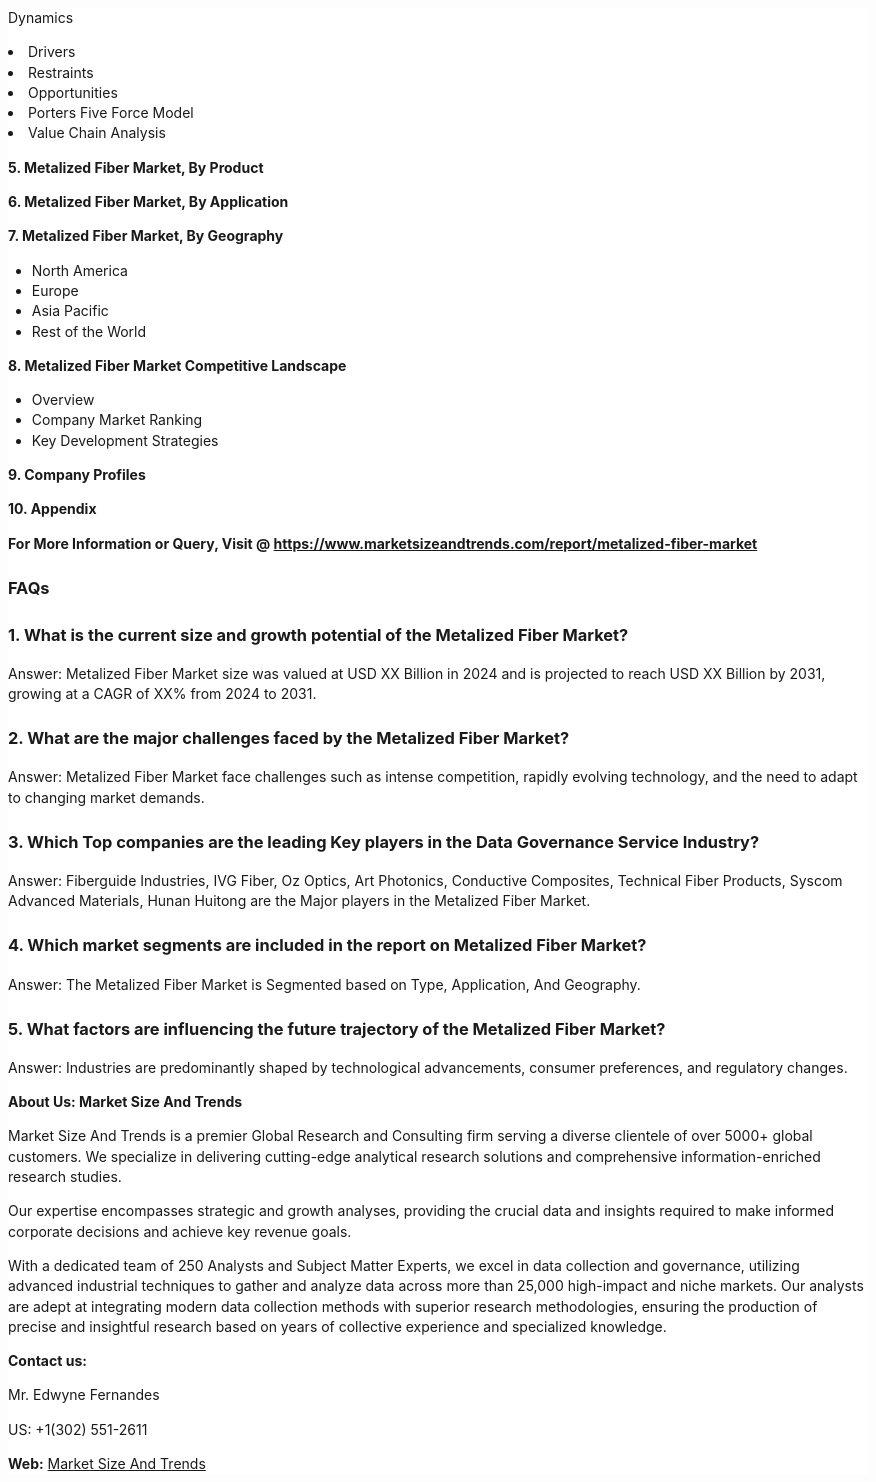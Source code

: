Dynamics</span></li><li><span class="">Drivers</span></li><li><span class="">Restraints</span></li><li><span class="">Opportunities</span></li><li><span class="">Porters Five Force Model</span></li><li><span class="">Value Chain Analysis</span></li></ul></div><div class="" data-test-id=""><p><strong><span class="">5. Metalized Fiber Market, By Product</span></strong></p></div><div class="" data-test-id=""><p><strong><span class="">6. Metalized Fiber Market, By Application</span></strong></p></div><div class="" data-test-id=""><p><strong><span class="">7. Metalized Fiber Market, By Geography</span></strong></p></div><div class="" data-test-id=""><ul><li><span class="">North America</span></li><li><span class="">Europe</span></li><li><span class="">Asia Pacific</span></li><li><span class="">Rest of the World</span></li></ul></div><div class="" data-test-id=""><p><strong><span class="">8. Metalized Fiber Market Competitive Landscape</span></strong></p></div><div class="" data-test-id=""><ul><li><span class="">Overview</span></li><li><span class="">Company Market Ranking</span></li><li><span class="">Key Development Strategies</span></li></ul></div><div class="" data-test-id=""><p><strong><span class="">9. Company Profiles</span></strong></p></div><div class="" data-test-id=""><p><strong><span class="">10. Appendix</span></strong></p></div><div class="" data-test-id=""><p><strong><span class="">For More Information or Query, Visit @ <a href="https://www.marketsizeandtrends.com/report/metalized-fiber-market" target="_blank">https://www.marketsizeandtrends.com/report/metalized-fiber-market</a></span></strong></p></div><div class="" data-test-id=""><div class="article-main__content" data-test-id="publishing-text-block"><h3><strong><span class="">FAQs</span></strong></h3></div><div class="article-main__content" data-test-id="publishing-text-block"><h3><span class="">1. What is the current size and growth potential of the Metalized Fiber Market?</span></h3></div><div class="article-main__content" data-test-id="publishing-text-block"><p><span class="font-[700]">Answer</span><span class="">: Metalized Fiber Market size was valued at USD XX Billion in 2024 and is projected to reach USD XX Billion by 2031, growing at a CAGR of XX% from 2024 to 2031.</span></p></div><div class="article-main__content" data-test-id="publishing-text-block"><h3><span class="">2. What are the major challenges faced by the Metalized Fiber Market?</span></h3></div><div class="article-main__content" data-test-id="publishing-text-block"><p><span class="font-[700]">Answer</span><span class="">: Metalized Fiber Market face challenges such as intense competition, rapidly evolving technology, and the need to adapt to changing market demands.</span></p></div><div class="article-main__content" data-test-id="publishing-text-block"><h3><span class="">3. Which Top companies are the leading Key players in the Data Governance Service Industry?</span></h3></div><div class="article-main__content" data-test-id="publishing-text-block"><p><span class="font-[700]">Answer</span><span class="">: Fiberguide Industries, IVG Fiber, Oz Optics, Art Photonics, Conductive Composites, Technical Fiber Products, Syscom Advanced Materials, Hunan Huitong are the Major players in the Metalized Fiber Market.</span></p></div><div class="article-main__content" data-test-id="publishing-text-block"><h3><span class="">4. Which market segments are included in the report on Metalized Fiber Market?</span></h3></div><div class="article-main__content" data-test-id="publishing-text-block"><p><span class="font-[700]">Answer</span><span class="">: The Metalized Fiber Market is Segmented based on Type, Application, And Geography.</span></p></div><div class="article-main__content" data-test-id="publishing-text-block"><h3><span class="">5. What factors are influencing the future trajectory of the Metalized Fiber Market?</span></h3></div><div class="article-main__content" data-test-id="publishing-text-block"><p><span class="font-[700]">Answer:</span><span class="">&nbsp;Industries are predominantly shaped by technological advancements, consumer preferences, and regulatory changes.</span></p></div><p><strong><span class="">About Us: Market Size And Trends</span></strong></p></div><div class="" data-test-id=""><p><span class="">Market Size And Trends is a premier Global Research and Consulting firm serving a diverse clientele of over 5000+ global customers. We specialize in delivering cutting-edge analytical research solutions and comprehensive information-enriched research studies.</span></p></div><div class="" data-test-id=""><p><span class="">Our expertise encompasses strategic and growth analyses, providing the crucial data and insights required to make informed corporate decisions and achieve key revenue goals.</span></p></div><div class="" data-test-id=""><p><span class="">With a dedicated team of 250 Analysts and Subject Matter Experts, we excel in data collection and governance, utilizing advanced industrial techniques to gather and analyze data across more than 25,000 high-impact and niche markets. Our analysts are adept at integrating modern data collection methods with superior research methodologies, ensuring the production of precise and insightful research based on years of collective experience and specialized knowledge.</span></p></div><div class="" data-test-id=""><p><strong><span class="">Contact us:</span></strong></p></div><div class="" data-test-id=""><p><span class="">Mr. Edwyne Fernandes</span></p></div><div class="" data-test-id=""><p><span class="">US: +1(302) 551-2611<br /></span></p><p><span class=""><strong>Web:</strong> <a href="https://www.marketsizeandtrends.com/" target="_blank">Market Size And Trends</a></span></p></div>
